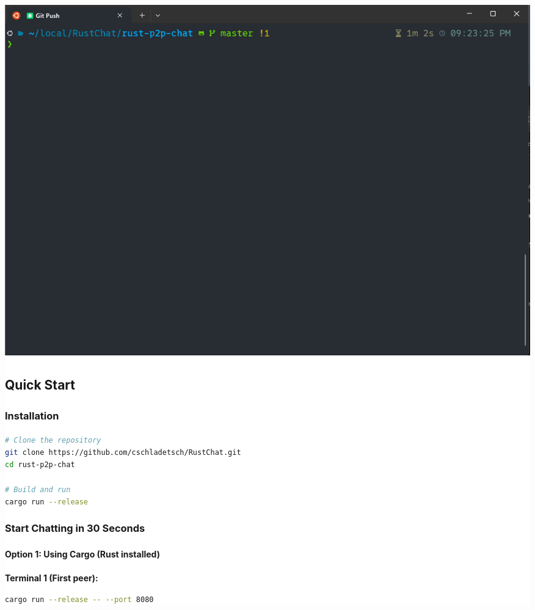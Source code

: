 ![Demo](resources/Demo1.gif)

## Quick Start

### Installation

```bash
# Clone the repository
git clone https://github.com/cschladetsch/RustChat.git
cd rust-p2p-chat

# Build and run
cargo run --release
```

### Start Chatting in 30 Seconds

#### Option 1: Using Cargo (Rust installed)

**Terminal 1 (First peer):**
```bash
cargo run --release -- --port 8080
```

